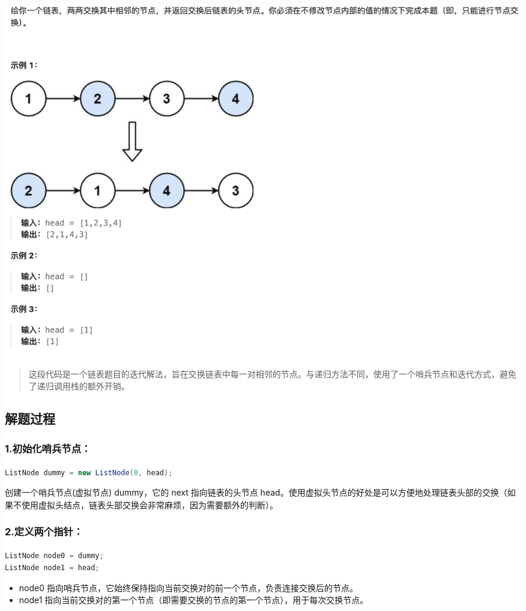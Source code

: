 ![image-20210923091350952](/tupian/Lecode24.png)

> 这段代码是一个链表题目的迭代解法，旨在交换链表中每一对相邻的节点。与递归方法不同，使用了一个哨兵节点和迭代方式，避免了递归调用栈的额外开销。

## 解题过程

### 1.初始化哨兵节点：

```java
ListNode dummy = new ListNode(0, head);
```

创建一个哨兵节点(虚拟节点) dummy，它的 next 指向链表的头节点 head。使用虚拟头节点的好处是可以方便地处理链表头部的交换（如果不使用虚拟头结点，链表头部交换会非常麻烦，因为需要额外的判断）。

### 2.定义两个指针：

```java
ListNode node0 = dummy;
ListNode node1 = head;
```

- node0 指向哨兵节点，它始终保持指向当前交换对的前一个节点，负责连接交换后的节点。
- node1 指向当前交换对的第一个节点（即需要交换的节点的第一个节点），用于每次交换节点。
